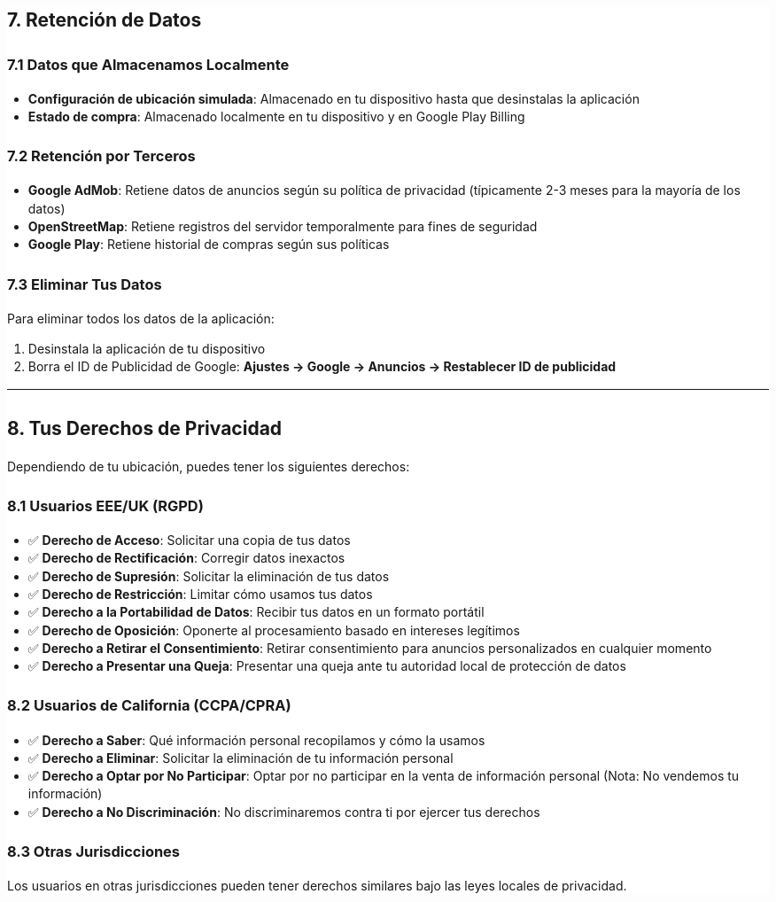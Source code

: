 
## 7. Retención de Datos

### 7.1 Datos que Almacenamos Localmente
- **Configuración de ubicación simulada**: Almacenado en tu dispositivo hasta que desinstalas la aplicación
- **Estado de compra**: Almacenado localmente en tu dispositivo y en Google Play Billing

### 7.2 Retención por Terceros
- **Google AdMob**: Retiene datos de anuncios según su política de privacidad (típicamente 2-3 meses para la mayoría de los datos)
- **OpenStreetMap**: Retiene registros del servidor temporalmente para fines de seguridad
- **Google Play**: Retiene historial de compras según sus políticas

### 7.3 Eliminar Tus Datos
Para eliminar todos los datos de la aplicación:
1. Desinstala la aplicación de tu dispositivo
2. Borra el ID de Publicidad de Google: **Ajustes → Google → Anuncios → Restablecer ID de publicidad**

---

## 8. Tus Derechos de Privacidad

Dependiendo de tu ubicación, puedes tener los siguientes derechos:

### 8.1 Usuarios EEE/UK (RGPD)
- ✅ **Derecho de Acceso**: Solicitar una copia de tus datos
- ✅ **Derecho de Rectificación**: Corregir datos inexactos
- ✅ **Derecho de Supresión**: Solicitar la eliminación de tus datos
- ✅ **Derecho de Restricción**: Limitar cómo usamos tus datos
- ✅ **Derecho a la Portabilidad de Datos**: Recibir tus datos en un formato portátil
- ✅ **Derecho de Oposición**: Oponerte al procesamiento basado en intereses legítimos
- ✅ **Derecho a Retirar el Consentimiento**: Retirar consentimiento para anuncios personalizados en cualquier momento
- ✅ **Derecho a Presentar una Queja**: Presentar una queja ante tu autoridad local de protección de datos

### 8.2 Usuarios de California (CCPA/CPRA)
- ✅ **Derecho a Saber**: Qué información personal recopilamos y cómo la usamos
- ✅ **Derecho a Eliminar**: Solicitar la eliminación de tu información personal
- ✅ **Derecho a Optar por No Participar**: Optar por no participar en la venta de información personal (Nota: No vendemos tu información)
- ✅ **Derecho a No Discriminación**: No discriminaremos contra ti por ejercer tus derechos

### 8.3 Otras Jurisdicciones
Los usuarios en otras jurisdicciones pueden tener derechos similares bajo las leyes locales de privacidad.

